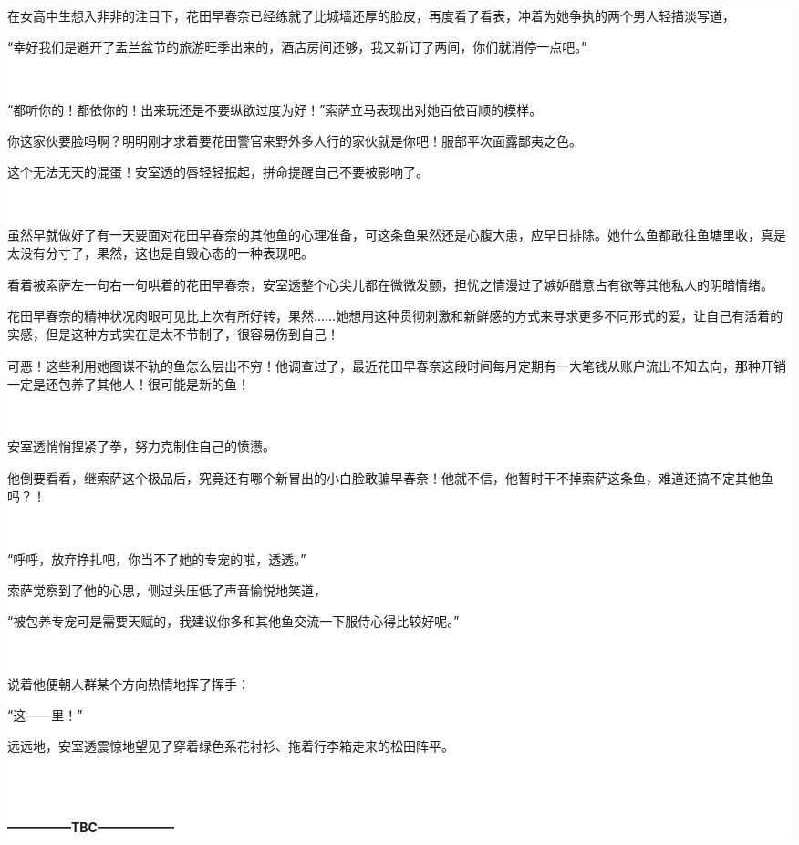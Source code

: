 在女高中生想入非非的注目下，花田早春奈已经练就了比城墙还厚的脸皮，再度看了看表，冲着为她争执的两个男人轻描淡写道，

“幸好我们是避开了盂兰盆节的旅游旺季出来的，酒店房间还够，我又新订了两间，你们就消停一点吧。”

<br>

“都听你的！都依你的！出来玩还是不要纵欲过度为好！”索萨立马表现出对她百依百顺的模样。

你这家伙要脸吗啊？明明刚才求着要花田警官来野外多人行的家伙就是你吧！服部平次面露鄙夷之色。

这个无法无天的混蛋！安室透的唇轻轻抿起，拼命提醒自己不要被影响了。

<br>

虽然早就做好了有一天要面对花田早春奈的其他鱼的心理准备，可这条鱼果然还是心腹大患，应早日排除。她什么鱼都敢往鱼塘里收，真是太没有分寸了，果然，这也是自毁心态的一种表现吧。

看着被索萨左一句右一句哄着的花田早春奈，安室透整个心尖儿都在微微发颤，担忧之情漫过了嫉妒醋意占有欲等其他私人的阴暗情绪。

花田早春奈的精神状况肉眼可见比上次有所好转，果然……她想用这种贯彻刺激和新鲜感的方式来寻求更多不同形式的爱，让自己有活着的实感，但是这种方式实在是太不节制了，很容易伤到自己！

可恶！这些利用她图谋不轨的鱼怎么层出不穷！他调查过了，最近花田早春奈这段时间每月定期有一大笔钱从账户流出不知去向，那种开销一定是还包养了其他人！很可能是新的鱼！

<br>

安室透悄悄捏紧了拳，努力克制住自己的愤懑。

他倒要看看，继索萨这个极品后，究竟还有哪个新冒出的小白脸敢骗早春奈！他就不信，他暂时干不掉索萨这条鱼，难道还搞不定其他鱼吗？！

<br>

“呼呼，放弃挣扎吧，你当不了她的专宠的啦，透透。”

索萨觉察到了他的心思，侧过头压低了声音愉悦地笑道，

“被包养专宠可是需要天赋的，我建议你多和其他鱼交流一下服侍心得比较好呢。”

<br>

说着他便朝人群某个方向热情地挥了挥手：

“这——里！”

远远地，安室透震惊地望见了穿着绿色系花衬衫、拖着行李箱走来的松田阵平。

<br>
<br>


**—————TBC——————**

